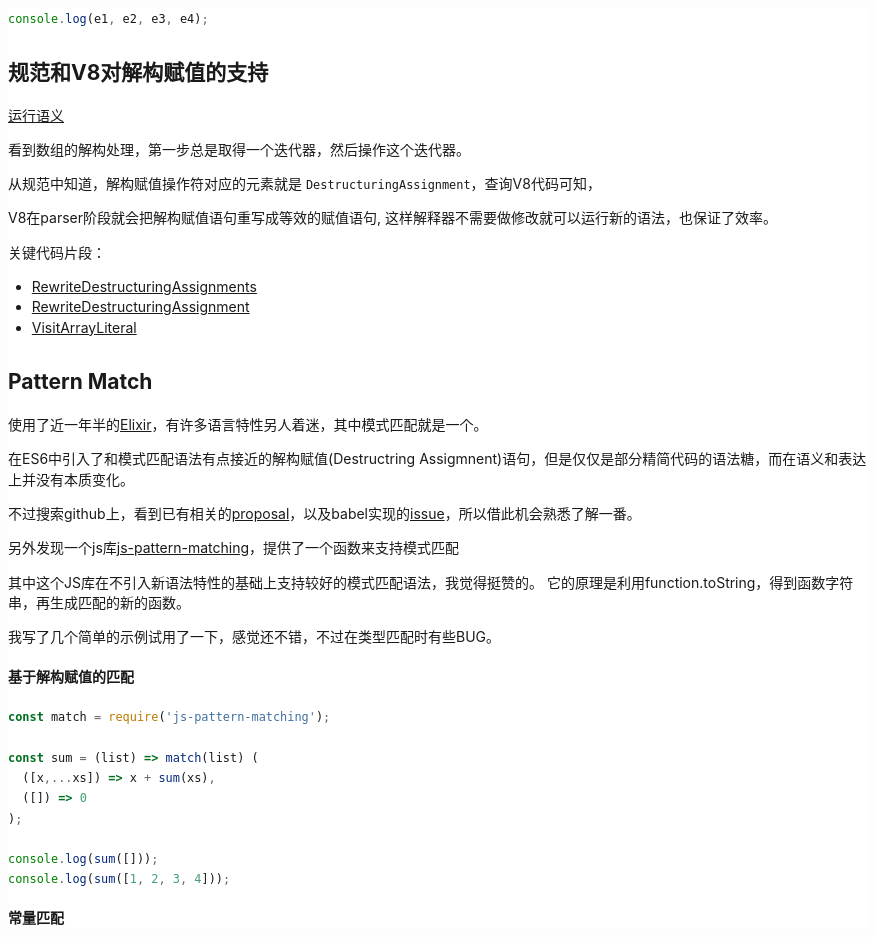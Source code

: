```js
console.log(e1, e2, e3, e4);
```


## 规范和V8对解构赋值的支持

[运行语义](http://www.ecma-international.org/ecma-262/6.0/#sec-runtime-semantics-destructuringassignmentevaluation)

看到数组的解构处理，第一步总是取得一个迭代器，然后操作这个迭代器。

从规范中知道，解构赋值操作符对应的元素就是 `DestructuringAssignment`，查询V8代码可知，

V8在parser阶段就会把解构赋值语句重写成等效的赋值语句, 这样解释器不需要做修改就可以运行新的语法，也保证了效率。

关键代码片段：

- [RewriteDestructuringAssignments](https://github.com/nodejs/node/blob/master/deps/v8/src/parsing/parser.cc#L3756-L3775)
- [RewriteDestructuringAssignment](https://github.com/nodejs/node/blob/master/deps/v8/src/parsing/pattern-rewriter.cc#L158-L165)
- [VisitArrayLiteral](https://github.com/nodejs/node/blob/master/deps/v8/src/parsing/pattern-rewriter.cc#L440)


## Pattern Match


使用了近一年半的[Elixir](http://elixir-lang.org/)，有许多语言特性另人着迷，其中模式匹配就是一个。

在ES6中引入了和模式匹配语法有点接近的解构赋值(Destructring Assigmnent)语句，但是仅仅是部分精简代码的语法糖，而在语义和表达上并没有本质变化。

不过搜索github上，看到已有相关的[proposal](https://github.com/tc39/proposal-pattern-matching)，以及babel实现的[issue](https://github.com/babel/proposals/issues/6)，所以借此机会熟悉了解一番。

另外发现一个js库[js-pattern-matching](https://github.com/roli93/js-pattern-matching)，提供了一个函数来支持模式匹配

其中这个JS库在不引入新语法特性的基础上支持较好的模式匹配语法，我觉得挺赞的。  它的原理是利用function.toString，得到函数字符串，再生成匹配的新的函数。

我写了几个简单的示例试用了一下，感觉还不错，不过在类型匹配时有些BUG。


#### 基于解构赋值的匹配

```js
const match = require('js-pattern-matching');

const sum = (list) => match(list) (
  ([x,...xs]) => x + sum(xs),
  ([]) => 0
);

console.log(sum([]));
console.log(sum([1, 2, 3, 4]));
```

#### 常量匹配
